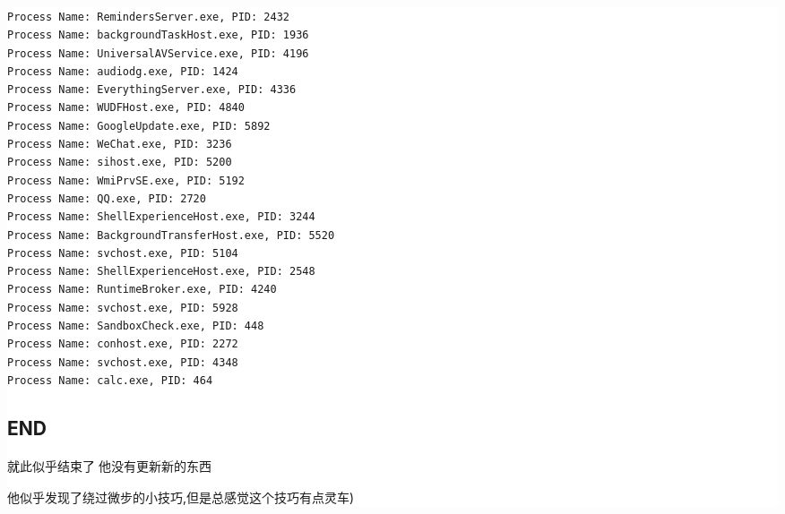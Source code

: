 ```
Process Name: RemindersServer.exe, PID: 2432
Process Name: backgroundTaskHost.exe, PID: 1936
Process Name: UniversalAVService.exe, PID: 4196
Process Name: audiodg.exe, PID: 1424
Process Name: EverythingServer.exe, PID: 4336
Process Name: WUDFHost.exe, PID: 4840
Process Name: GoogleUpdate.exe, PID: 5892
Process Name: WeChat.exe, PID: 3236
Process Name: sihost.exe, PID: 5200
Process Name: WmiPrvSE.exe, PID: 5192
Process Name: QQ.exe, PID: 2720
Process Name: ShellExperienceHost.exe, PID: 3244
Process Name: BackgroundTransferHost.exe, PID: 5520
Process Name: svchost.exe, PID: 5104
Process Name: ShellExperienceHost.exe, PID: 2548
Process Name: RuntimeBroker.exe, PID: 4240
Process Name: svchost.exe, PID: 5928
Process Name: SandboxCheck.exe, PID: 448
Process Name: conhost.exe, PID: 2272
Process Name: svchost.exe, PID: 4348
Process Name: calc.exe, PID: 464

```





## END

就此似乎结束了 他没有更新新的东西

他似乎发现了绕过微步的小技巧,但是总感觉这个技巧有点灵车)
